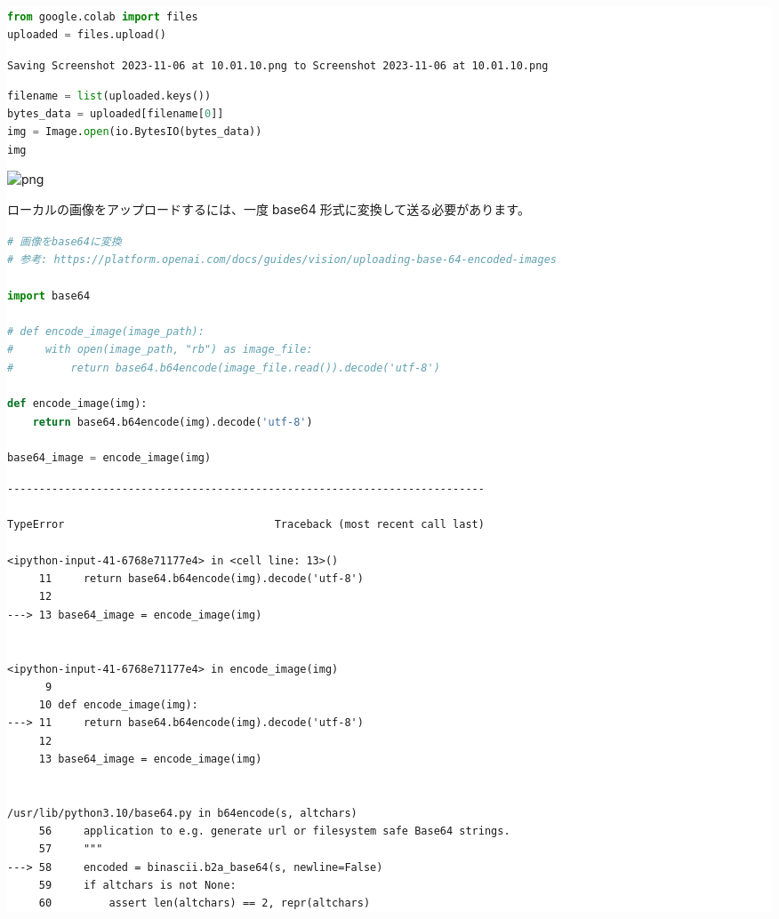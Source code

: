 ```python
from google.colab import files
uploaded = files.upload()
```

    Saving Screenshot 2023-11-06 at 10.01.10.png to Screenshot 2023-11-06 at 10.01.10.png

```python
filename = list(uploaded.keys())
bytes_data = uploaded[filename[0]]
img = Image.open(io.BytesIO(bytes_data))
img
```

![png](Trying_OpenAI%27s_APIs_files/Trying_OpenAI%27s_APIs_21_1.png)

ローカルの画像をアップロードするには、一度 base64 形式に変換して送る必要があります。

```python
# 画像をbase64に変換
# 参考: https://platform.openai.com/docs/guides/vision/uploading-base-64-encoded-images

import base64

# def encode_image(image_path):
#     with open(image_path, "rb") as image_file:
#         return base64.b64encode(image_file.read()).decode('utf-8')

def encode_image(img):
    return base64.b64encode(img).decode('utf-8')

base64_image = encode_image(img)
```

    ---------------------------------------------------------------------------

    TypeError                                 Traceback (most recent call last)

    <ipython-input-41-6768e71177e4> in <cell line: 13>()
         11     return base64.b64encode(img).decode('utf-8')
         12
    ---> 13 base64_image = encode_image(img)


    <ipython-input-41-6768e71177e4> in encode_image(img)
          9
         10 def encode_image(img):
    ---> 11     return base64.b64encode(img).decode('utf-8')
         12
         13 base64_image = encode_image(img)


    /usr/lib/python3.10/base64.py in b64encode(s, altchars)
         56     application to e.g. generate url or filesystem safe Base64 strings.
         57     """
    ---> 58     encoded = binascii.b2a_base64(s, newline=False)
         59     if altchars is not None:
         60         assert len(altchars) == 2, repr(altchars)
